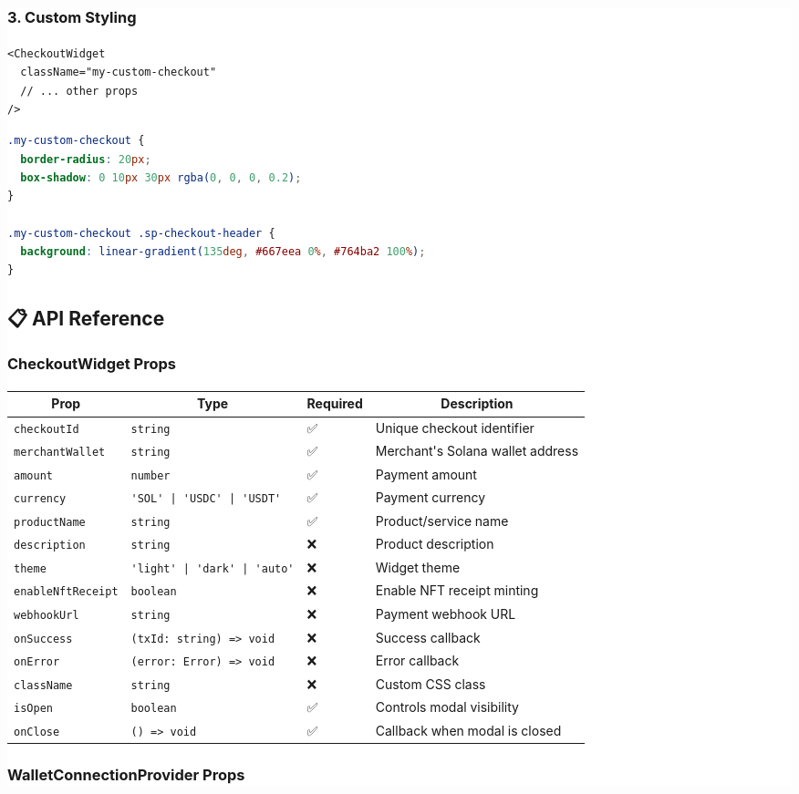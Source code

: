 ### 3. Custom Styling

```tsx
<CheckoutWidget
  className="my-custom-checkout"
  // ... other props
/>
```

```css
.my-custom-checkout {
  border-radius: 20px;
  box-shadow: 0 10px 30px rgba(0, 0, 0, 0.2);
}

.my-custom-checkout .sp-checkout-header {
  background: linear-gradient(135deg, #667eea 0%, #764ba2 100%);
}
```

## 📋 API Reference

### CheckoutWidget Props

| Prop | Type | Required | Description |
|------|------|----------|-------------|
| `checkoutId` | `string` | ✅ | Unique checkout identifier |
| `merchantWallet` | `string` | ✅ | Merchant's Solana wallet address |
| `amount` | `number` | ✅ | Payment amount |
| `currency` | `'SOL' \| 'USDC' \| 'USDT'` | ✅ | Payment currency |
| `productName` | `string` | ✅ | Product/service name |
| `description` | `string` | ❌ | Product description |
| `theme` | `'light' \| 'dark' \| 'auto'` | ❌ | Widget theme |
| `enableNftReceipt` | `boolean` | ❌ | Enable NFT receipt minting |
| `webhookUrl` | `string` | ❌ | Payment webhook URL |
| `onSuccess` | `(txId: string) => void` | ❌ | Success callback |
| `onError` | `(error: Error) => void` | ❌ | Error callback |
| `className` | `string` | ❌ | Custom CSS class |
| `isOpen` | `boolean` | ✅ | Controls modal visibility |
| `onClose` | `() => void` | ✅ | Callback when modal is closed |

### WalletConnectionProvider Props
